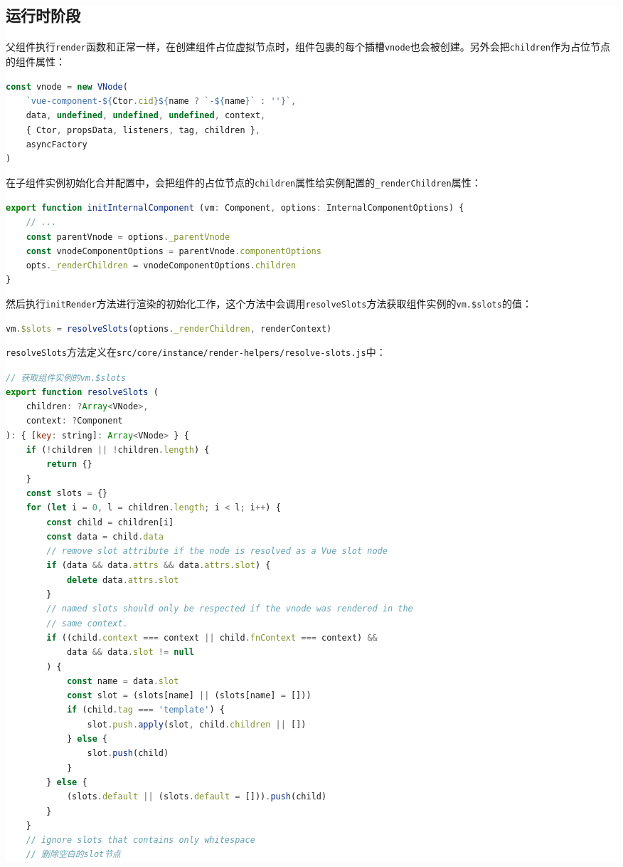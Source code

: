**运行时阶段**
---

父组件执行`render`函数和正常一样，在创建组件占位虚拟节点时，组件包裹的每个插槽`vnode`也会被创建。另外会把`children`作为占位节点的组件属性：

```javascript
const vnode = new VNode(
    `vue-component-${Ctor.cid}${name ? `-${name}` : ''}`,
    data, undefined, undefined, undefined, context,
    { Ctor, propsData, listeners, tag, children },
    asyncFactory
)
```

在子组件实例初始化合并配置中，会把组件的占位节点的`children`属性给实例配置的`_renderChildren`属性：

```javascript
export function initInternalComponent (vm: Component, options: InternalComponentOptions) {
    // ...
    const parentVnode = options._parentVnode
    const vnodeComponentOptions = parentVnode.componentOptions
    opts._renderChildren = vnodeComponentOptions.children
}
```

然后执行`initRender`方法进行渲染的初始化工作，这个方法中会调用`resolveSlots`方法获取组件实例的`vm.$slots`的值：

```javascript
vm.$slots = resolveSlots(options._renderChildren, renderContext)
```

`resolveSlots`方法定义在`src/core/instance/render-helpers/resolve-slots.js`中：

```javascript
// 获取组件实例的vm.$slots
export function resolveSlots (
    children: ?Array<VNode>,
    context: ?Component
): { [key: string]: Array<VNode> } {
    if (!children || !children.length) {
        return {}
    }
    const slots = {}
    for (let i = 0, l = children.length; i < l; i++) {
        const child = children[i]
        const data = child.data
        // remove slot attribute if the node is resolved as a Vue slot node
        if (data && data.attrs && data.attrs.slot) {
            delete data.attrs.slot
        }
        // named slots should only be respected if the vnode was rendered in the
        // same context.
        if ((child.context === context || child.fnContext === context) &&
            data && data.slot != null
        ) {
            const name = data.slot
            const slot = (slots[name] || (slots[name] = []))
            if (child.tag === 'template') {
                slot.push.apply(slot, child.children || [])
            } else {
                slot.push(child)
            }
        } else {
            (slots.default || (slots.default = [])).push(child)
        }
    }
    // ignore slots that contains only whitespace
    // 删除空白的slot节点
```